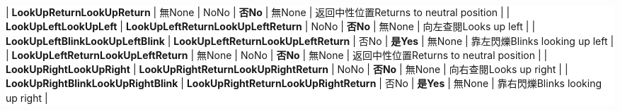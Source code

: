 | <span data-ttu-id="41306-429">**LookUpReturn**</span><span class="sxs-lookup"><span data-stu-id="41306-429">**LookUpReturn**</span></span>           | <span data-ttu-id="41306-430">無</span><span class="sxs-lookup"><span data-stu-id="41306-430">None</span></span>                     | <span data-ttu-id="41306-431">No</span><span class="sxs-lookup"><span data-stu-id="41306-431">No</span></span>                | <span data-ttu-id="41306-432">**否**</span><span class="sxs-lookup"><span data-stu-id="41306-432">**No**</span></span>        | <span data-ttu-id="41306-433">無</span><span class="sxs-lookup"><span data-stu-id="41306-433">None</span></span>                                         | <span data-ttu-id="41306-434">返回中性位置</span><span class="sxs-lookup"><span data-stu-id="41306-434">Returns to neutral position</span></span>                            |
| <span data-ttu-id="41306-435">**LookUpLeft**</span><span class="sxs-lookup"><span data-stu-id="41306-435">**LookUpLeft**</span></span>             | <span data-ttu-id="41306-436">**LookUpLeftReturn**</span><span class="sxs-lookup"><span data-stu-id="41306-436">**LookUpLeftReturn**</span></span>     | <span data-ttu-id="41306-437">No</span><span class="sxs-lookup"><span data-stu-id="41306-437">No</span></span>                | <span data-ttu-id="41306-438">**否**</span><span class="sxs-lookup"><span data-stu-id="41306-438">**No**</span></span>        | <span data-ttu-id="41306-439">無</span><span class="sxs-lookup"><span data-stu-id="41306-439">None</span></span>                                         | <span data-ttu-id="41306-440">向左查閱</span><span class="sxs-lookup"><span data-stu-id="41306-440">Looks up left</span></span>                                          |
| <span data-ttu-id="41306-441">**LookUpLeftBlink**</span><span class="sxs-lookup"><span data-stu-id="41306-441">**LookUpLeftBlink**</span></span>        | <span data-ttu-id="41306-442">**LookUpLeftReturn**</span><span class="sxs-lookup"><span data-stu-id="41306-442">**LookUpLeftReturn**</span></span>     | <span data-ttu-id="41306-443">否</span><span class="sxs-lookup"><span data-stu-id="41306-443">No</span></span>                | <span data-ttu-id="41306-444">**是**</span><span class="sxs-lookup"><span data-stu-id="41306-444">**Yes**</span></span>       | <span data-ttu-id="41306-445">無</span><span class="sxs-lookup"><span data-stu-id="41306-445">None</span></span>                                         | <span data-ttu-id="41306-446">靠左閃爍</span><span class="sxs-lookup"><span data-stu-id="41306-446">Blinks looking up left</span></span>                                 |
| <span data-ttu-id="41306-447">**LookUpLeftReturn**</span><span class="sxs-lookup"><span data-stu-id="41306-447">**LookUpLeftReturn**</span></span>       | <span data-ttu-id="41306-448">無</span><span class="sxs-lookup"><span data-stu-id="41306-448">None</span></span>                     | <span data-ttu-id="41306-449">No</span><span class="sxs-lookup"><span data-stu-id="41306-449">No</span></span>                | <span data-ttu-id="41306-450">**否**</span><span class="sxs-lookup"><span data-stu-id="41306-450">**No**</span></span>        | <span data-ttu-id="41306-451">無</span><span class="sxs-lookup"><span data-stu-id="41306-451">None</span></span>                                         | <span data-ttu-id="41306-452">返回中性位置</span><span class="sxs-lookup"><span data-stu-id="41306-452">Returns to neutral position</span></span>                            |
| <span data-ttu-id="41306-453">**LookUpRight**</span><span class="sxs-lookup"><span data-stu-id="41306-453">**LookUpRight**</span></span>            | <span data-ttu-id="41306-454">**LookUpRightReturn**</span><span class="sxs-lookup"><span data-stu-id="41306-454">**LookUpRightReturn**</span></span>    | <span data-ttu-id="41306-455">No</span><span class="sxs-lookup"><span data-stu-id="41306-455">No</span></span>                | <span data-ttu-id="41306-456">**否**</span><span class="sxs-lookup"><span data-stu-id="41306-456">**No**</span></span>        | <span data-ttu-id="41306-457">無</span><span class="sxs-lookup"><span data-stu-id="41306-457">None</span></span>                                         | <span data-ttu-id="41306-458">向右查閱</span><span class="sxs-lookup"><span data-stu-id="41306-458">Looks up right</span></span>                                         |
| <span data-ttu-id="41306-459">**LookUpRightBlink**</span><span class="sxs-lookup"><span data-stu-id="41306-459">**LookUpRightBlink**</span></span>       | <span data-ttu-id="41306-460">**LookUpRightReturn**</span><span class="sxs-lookup"><span data-stu-id="41306-460">**LookUpRightReturn**</span></span>    | <span data-ttu-id="41306-461">否</span><span class="sxs-lookup"><span data-stu-id="41306-461">No</span></span>                | <span data-ttu-id="41306-462">**是**</span><span class="sxs-lookup"><span data-stu-id="41306-462">**Yes**</span></span>       | <span data-ttu-id="41306-463">無</span><span class="sxs-lookup"><span data-stu-id="41306-463">None</span></span>                                         | <span data-ttu-id="41306-464">靠右閃爍</span><span class="sxs-lookup"><span data-stu-id="41306-464">Blinks looking up right</span></span>                                |